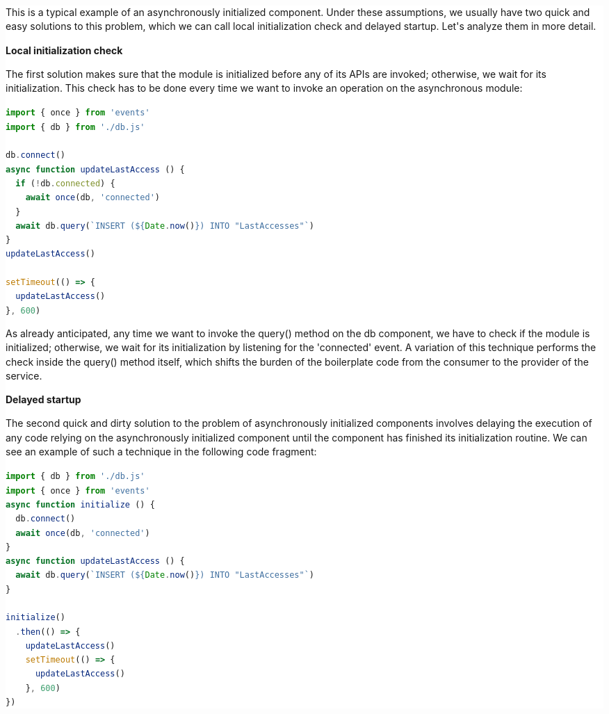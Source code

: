 This is a typical example of an asynchronously initialized component. Under these assumptions, we usually have two quick and easy solutions to this problem, which we can call local initialization check and delayed startup. Let's analyze them in more detail.

**Local initialization check**

The first solution makes sure that the module is initialized before any of its APIs are invoked; otherwise, we wait for its initialization. This check has to be done every time we want to invoke an operation on the asynchronous module:

```javascript 
import { once } from 'events'
import { db } from './db.js'

db.connect()
async function updateLastAccess () {
  if (!db.connected) {
    await once(db, 'connected')
  }
  await db.query(`INSERT (${Date.now()}) INTO "LastAccesses"`)
}
updateLastAccess()

setTimeout(() => {
  updateLastAccess()
}, 600)

```

As already anticipated, any time we want to invoke the query() method on the db component, we have to check if the module is initialized; otherwise, we wait for its initialization by listening for the 'connected' event. A variation of this technique performs the check inside the query() method itself, which shifts the burden of the boilerplate code from the consumer to the provider of the service.

**Delayed startup**

The second quick and dirty solution to the problem of asynchronously initialized components involves delaying the execution of any code relying on the asynchronously initialized component until the component has finished its initialization routine. We can see an example of such a technique in the following code fragment:

```javascript
import { db } from './db.js'
import { once } from 'events'
async function initialize () {
  db.connect()
  await once(db, 'connected')
}
async function updateLastAccess () {
  await db.query(`INSERT (${Date.now()}) INTO "LastAccesses"`)
}

initialize()
  .then(() => {
    updateLastAccess()
    setTimeout(() => {
      updateLastAccess()
    }, 600)
})
```
